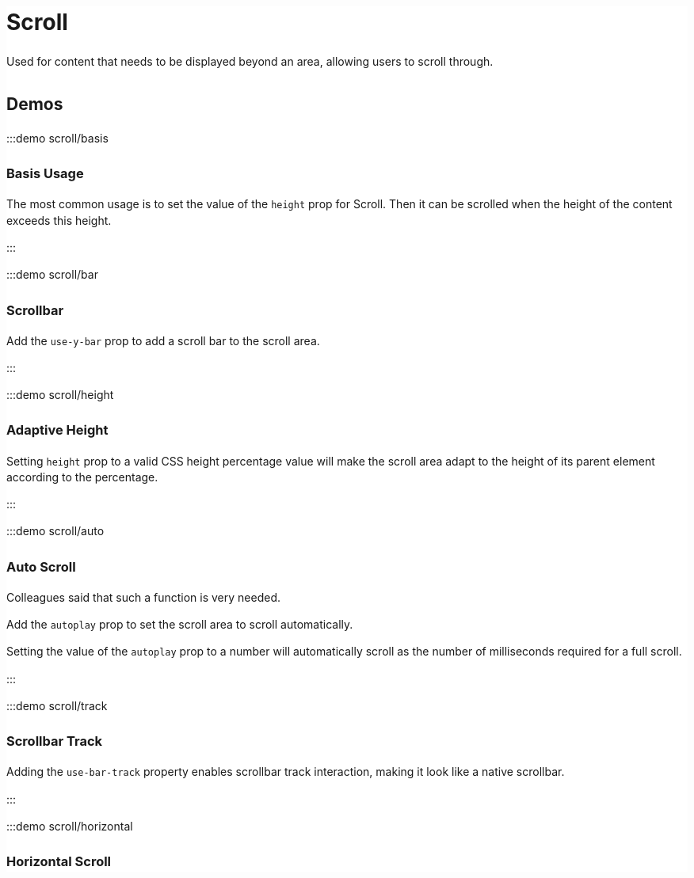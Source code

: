# Scroll

Used for content that needs to be displayed beyond an area, allowing users to scroll through.

## Demos

:::demo scroll/basis

### Basis Usage

The most common usage is to set the value of the `height` prop for Scroll. Then it can be scrolled when the height of the content exceeds this height.

:::

:::demo scroll/bar

### Scrollbar

Add the `use-y-bar` prop to add a scroll bar to the scroll area.

:::

:::demo scroll/height

### Adaptive Height

Setting `height` prop to a valid CSS height percentage value will make the scroll area adapt to the height of its parent element according to the percentage.

:::

:::demo scroll/auto

### Auto Scroll

Colleagues said that such a function is very needed.

Add the `autoplay` prop to set the scroll area to scroll automatically.

Setting the value of the `autoplay` prop to a number will automatically scroll as the number of milliseconds required for a full scroll.

:::

:::demo scroll/track

### Scrollbar Track

Adding the `use-bar-track` property enables scrollbar track interaction, making it look like a native scrollbar.

:::

:::demo scroll/horizontal

### Horizontal Scroll
